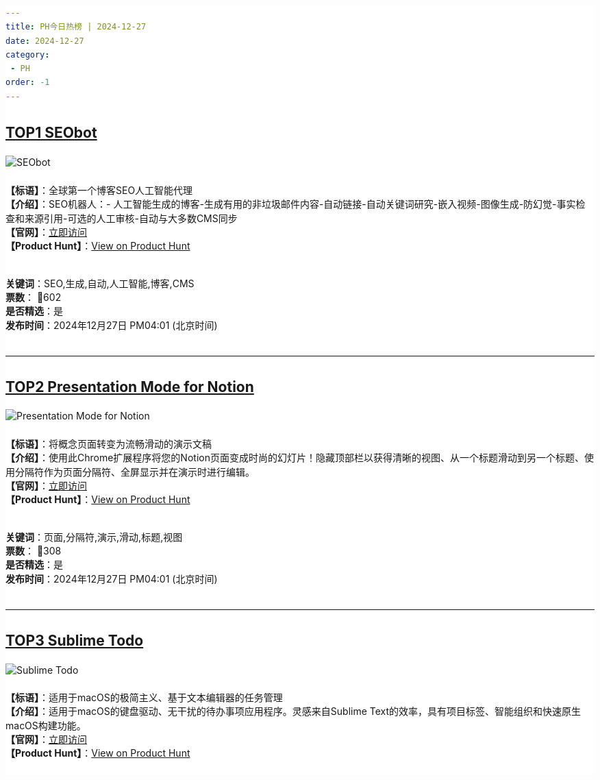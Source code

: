 ```yaml
---
title: PH今日热榜 | 2024-12-27
date: 2024-12-27
category:
 - PH
order: -1
---
```


## [TOP1    SEObot](https://www.producthunt.com/posts/seobot)
![SEObot](https://ph-files.imgix.net/25a67937-d3e8-41b6-ae4c-68fd4f34b2d4.jpeg?auto=format&fit=crop&frame=1&h=512&w=1024)<br /><br />
**【标语】**：全球第一个博客SEO人工智能代理<br />
**【介绍】**：SEO机器人：- 人工智能生成的博客-生成有用的非垃圾邮件内容-自动链接-自动关键词研究-嵌入视频-图像生成-防幻觉-事实检查和来源引用-可选的人工审核-自动与大多数CMS同步<br />
**【官网】**：[立即访问](https://www.producthunt.com/r/MIHGL6OVK4XHSB)<br />
**【Product Hunt】**：[View on Product Hunt](https://www.producthunt.com/posts/seobot)<br /><br />

**关键词**：SEO,生成,自动,人工智能,博客,CMS<br />
**票数**： 🔺602<br />
**是否精选**：是<br />
**发布时间**：2024年12月27日 PM04:01 (北京时间)<br /><br />

---

## [TOP2    Presentation Mode for Notion](https://www.producthunt.com/posts/presentation-mode-for-notion)
![Presentation Mode for Notion](https://ph-files.imgix.net/b8b265be-8672-403a-97fe-ea9e07202aa8.png?auto=format&fit=crop&frame=1&h=512&w=1024)<br /><br />
**【标语】**：将概念页面转变为流畅滑动的演示文稿<br />
**【介绍】**：使用此Chrome扩展程序将您的Notion页面变成时尚的幻灯片！隐藏顶部栏以获得清晰的视图、从一个标题滑动到另一个标题、使用分隔符作为页面分隔符、全屏显示并在演示时进行编辑。<br />
**【官网】**：[立即访问](https://www.producthunt.com/r/7FLCTHVSJF5HUB)<br />
**【Product Hunt】**：[View on Product Hunt](https://www.producthunt.com/posts/presentation-mode-for-notion)<br /><br />

**关键词**：页面,分隔符,演示,滑动,标题,视图<br />
**票数**： 🔺308<br />
**是否精选**：是<br />
**发布时间**：2024年12月27日 PM04:01 (北京时间)<br /><br />

---

## [TOP3    Sublime Todo](https://www.producthunt.com/posts/sublime-todo)
![Sublime Todo](https://ph-files.imgix.net/3d84206a-eb64-483d-8229-a33f6f6fe699.png?auto=format&fit=crop&frame=1&h=512&w=1024)<br /><br />
**【标语】**：适用于macOS的极简主义、基于文本编辑器的任务管理<br />
**【介绍】**：适用于macOS的键盘驱动、无干扰的待办事项应用程序。灵感来自Sublime Text的效率，具有项目标签、智能组织和快速原生macOS构建功能。<br />
**【官网】**：[立即访问](https://www.producthunt.com/r/OWR42X22R754EO)<br />
**【Product Hunt】**：[View on Product Hunt](https://www.producthunt.com/posts/sublime-todo)<br /><br />
